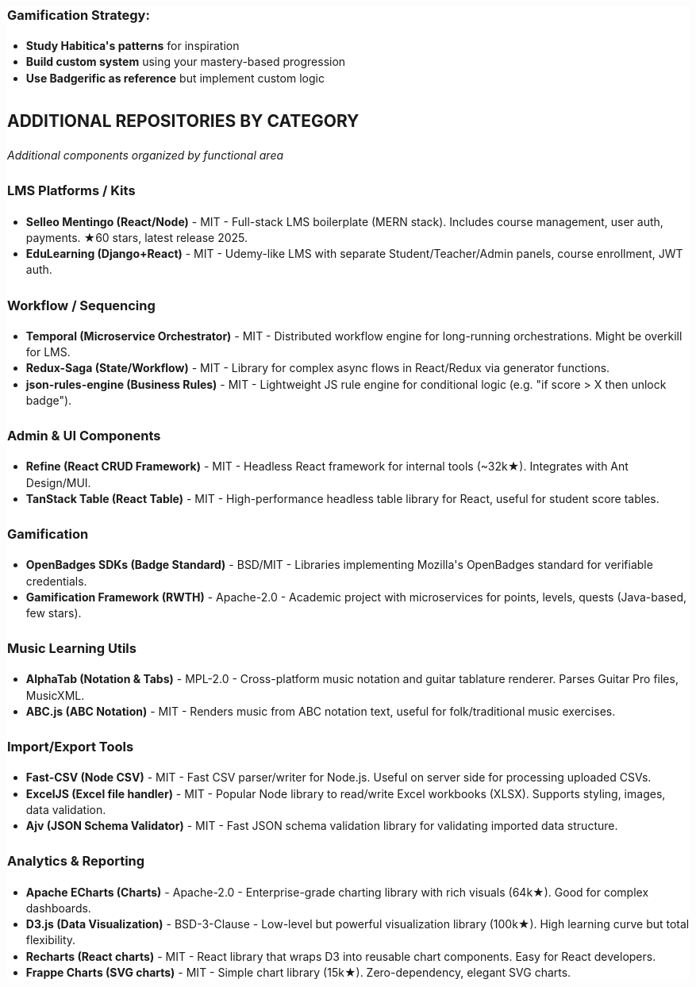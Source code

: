 ### **Gamification Strategy:**
- **Study Habitica's patterns** for inspiration
- **Build custom system** using your mastery-based progression
- **Use Badgerific as reference** but implement custom logic

## ADDITIONAL REPOSITORIES BY CATEGORY
*Additional components organized by functional area*

### LMS Platforms / Kits
- **Selleo Mentingo (React/Node)** - MIT - Full-stack LMS boilerplate (MERN stack). Includes course management, user auth, payments. ★60 stars, latest release 2025.
- **EduLearning (Django+React)** - MIT - Udemy-like LMS with separate Student/Teacher/Admin panels, course enrollment, JWT auth.

### Workflow / Sequencing
- **Temporal (Microservice Orchestrator)** - MIT - Distributed workflow engine for long-running orchestrations. Might be overkill for LMS.
- **Redux-Saga (State/Workflow)** - MIT - Library for complex async flows in React/Redux via generator functions.
- **json-rules-engine (Business Rules)** - MIT - Lightweight JS rule engine for conditional logic (e.g. "if score > X then unlock badge").

### Admin & UI Components
- **Refine (React CRUD Framework)** - MIT - Headless React framework for internal tools (~32k★). Integrates with Ant Design/MUI.
- **TanStack Table (React Table)** - MIT - High-performance headless table library for React, useful for student score tables.

### Gamification
- **OpenBadges SDKs (Badge Standard)** - BSD/MIT - Libraries implementing Mozilla's OpenBadges standard for verifiable credentials.
- **Gamification Framework (RWTH)** - Apache-2.0 - Academic project with microservices for points, levels, quests (Java-based, few stars).

### Music Learning Utils
- **AlphaTab (Notation & Tabs)** - MPL-2.0 - Cross-platform music notation and guitar tablature renderer. Parses Guitar Pro files, MusicXML.
- **ABC.js (ABC Notation)** - MIT - Renders music from ABC notation text, useful for folk/traditional music exercises.

### Import/Export Tools
- **Fast-CSV (Node CSV)** - MIT - Fast CSV parser/writer for Node.js. Useful on server side for processing uploaded CSVs.
- **ExcelJS (Excel file handler)** - MIT - Popular Node library to read/write Excel workbooks (XLSX). Supports styling, images, data validation.
- **Ajv (JSON Schema Validator)** - MIT - Fast JSON schema validation library for validating imported data structure.

### Analytics & Reporting
- **Apache ECharts (Charts)** - Apache-2.0 - Enterprise-grade charting library with rich visuals (64k★). Good for complex dashboards.
- **D3.js (Data Visualization)** - BSD-3-Clause - Low-level but powerful visualization library (100k★). High learning curve but total flexibility.
- **Recharts (React charts)** - MIT - React library that wraps D3 into reusable chart components. Easy for React developers.
- **Frappe Charts (SVG charts)** - MIT - Simple chart library (15k★). Zero-dependency, elegant SVG charts.
